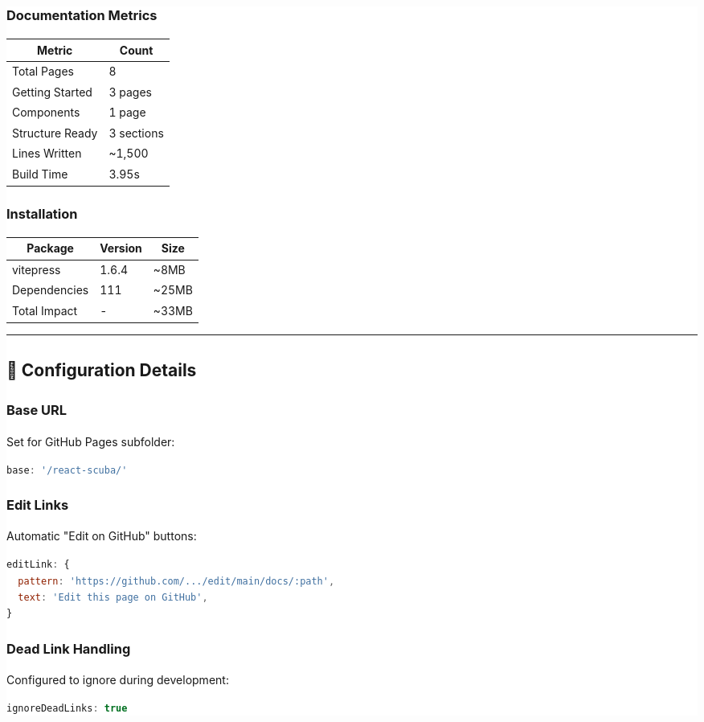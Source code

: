 ### Documentation Metrics

| Metric | Count |
|--------|-------|
| Total Pages | 8 |
| Getting Started | 3 pages |
| Components | 1 page |
| Structure Ready | 3 sections |
| Lines Written | ~1,500 |
| Build Time | 3.95s |

### Installation

| Package | Version | Size |
|---------|---------|------|
| vitepress | 1.6.4 | ~8MB |
| Dependencies | 111 | ~25MB |
| Total Impact | - | ~33MB |

---

## 🔧 Configuration Details

### Base URL

Set for GitHub Pages subfolder:
```javascript
base: '/react-scuba/'
```

### Edit Links

Automatic "Edit on GitHub" buttons:
```javascript
editLink: {
  pattern: 'https://github.com/.../edit/main/docs/:path',
  text: 'Edit this page on GitHub',
}
```

### Dead Link Handling

Configured to ignore during development:
```javascript
ignoreDeadLinks: true
```
